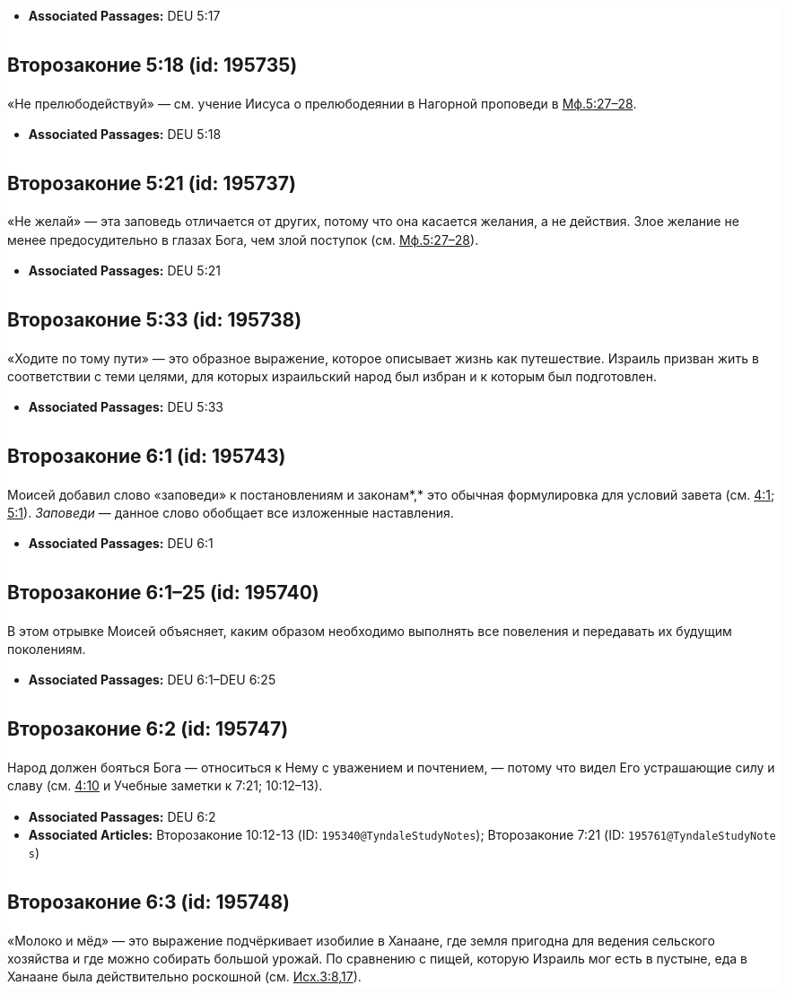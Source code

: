 * **Associated Passages:** DEU 5:17

## Второзаконие 5:18 (id: 195735)

«Не прелюбодействуй» — см. учение Иисуса о прелюбодеянии в Нагорной проповеди в [Мф.5:27–28](https://ref.ly/Matt5:27-Matt5:28).

* **Associated Passages:** DEU 5:18

## Второзаконие 5:21 (id: 195737)

«Не желай» — эта заповедь отличается от других, потому что она касается желания, а не действия. Злое желание не менее предосудительно в глазах Бога, чем злой поступок (см. [Мф.5:27–28](https://ref.ly/Matt5:27-Matt5:28)).

* **Associated Passages:** DEU 5:21

## Второзаконие 5:33 (id: 195738)

«Ходите по тому пути» — это образное выражение, которое описывает жизнь как путешествие. Израиль призван жить в соответствии с теми целями, для которых израильский народ был избран и к которым был подготовлен.

* **Associated Passages:** DEU 5:33

## Второзаконие 6:1 (id: 195743)

Моисей добавил слово «заповеди» к постановлениям и законам*,* это обычная формулировка для условий завета (см. [4:1](https://ref.ly/Deut4:1); [5:1](https://ref.ly/Deut5:1)). *Заповеди* — данное слово обобщает все изложенные наставления.

* **Associated Passages:** DEU 6:1

## Второзаконие 6:1–25 (id: 195740)

В этом отрывке Моисей объясняет, каким образом необходимо выполнять все повеления и передавать их будущим поколениям.

* **Associated Passages:** DEU 6:1–DEU 6:25

## Второзаконие 6:2 (id: 195747)

Народ должен бояться Бога — относиться к Нему с уважением и почтением, — потому что видел Его устрашающие силу и славу (см. [4:10](https://ref.ly/Deut4:10) и Учебные заметки к 7:21; 10:12–13).

* **Associated Passages:** DEU 6:2
* **Associated Articles:** Второзаконие 10:12-13 (ID: `195340@TyndaleStudyNotes`); Второзаконие 7:21 (ID: `195761@TyndaleStudyNotes`)

## Второзаконие 6:3 (id: 195748)

«Молоко и мёд» — это выражение подчёркивает изобилие в Ханаане, где земля пригодна для ведения сельского хозяйства и где можно собирать большой урожай. По сравнению с пищей, которую Израиль мог есть в пустыне, еда в Ханаане была действительно роскошной (см. [Исх.3:8](https://ref.ly/Exod3:8),[17](https://ref.ly/Exod3:17)).
